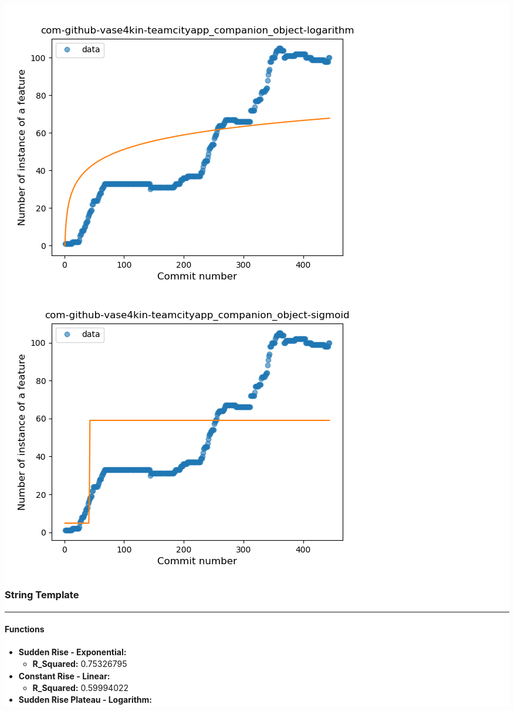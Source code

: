 ![com-github-vase4kin-teamcityapp T6](../plots/com-github-vase4kin-teamcityapp_companion_object_T6.png)
![com-github-vase4kin-teamcityapp T7](../plots/com-github-vase4kin-teamcityapp_companion_object_T7.png)
### <a name="string_template">String Template</a>
----
#### Functions
* **Sudden Rise - Exponential:** ![equation](http://latex.codecogs.com/svg.latex?154.560008x%5E%7B1.010043%7D%20&plus;%204.224294)
    * **R_Squared:** 0.75326795
* **Constant Rise - Linear:** ![equation](http://latex.codecogs.com/svg.latex?0.046114x%20&plus;%20-1.180355)
    * **R_Squared:** 0.59994022
* **Sudden Rise Plateau - Logarithm:** ![equation](http://latex.codecogs.com/svg.latex?2.708908%5Clog_%7B3.714273%7D%28x%29%20&plus;%200.0)